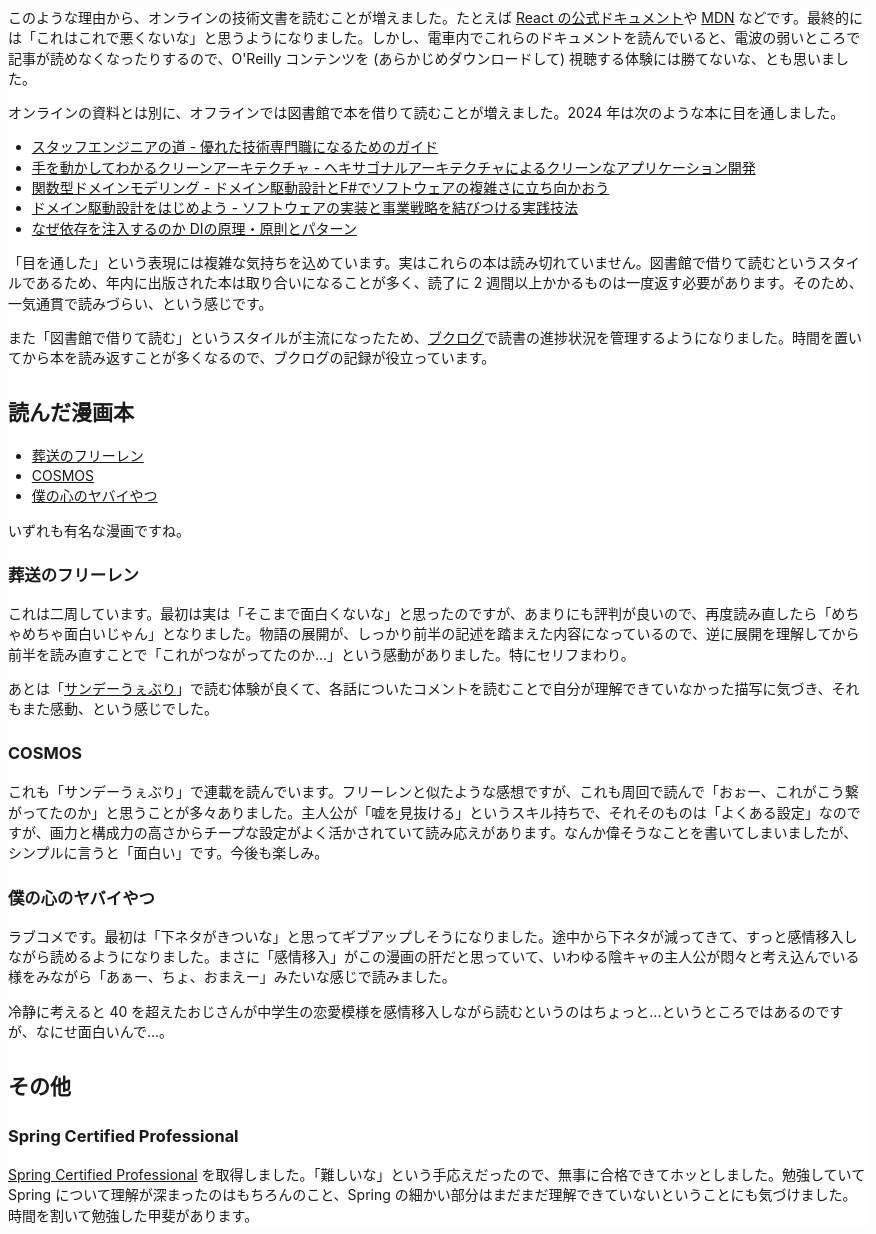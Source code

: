 このような理由から、オンラインの技術文書を読むことが増えました。たとえば [React の公式ドキュメント](https://ja.react.dev)や [MDN](https://developer.mozilla.org/ja/) などです。最終的には「これはこれで悪くないな」と思うようになりました。しかし、電車内でこれらのドキュメントを読んでいると、電波の弱いところで記事が読めなくなったりするので、O'Reilly コンテンツを (あらかじめダウンロードして) 視聴する体験には勝てないな、とも思いました。

オンラインの資料とは別に、オフラインでは図書館で本を借りて読むことが増えました。2024 年は次のような本に目を通しました。

* [スタッフエンジニアの道 - 優れた技術専門職になるためのガイド](https://www.oreilly.co.jp/books/9784814400867/)
* [手を動かしてわかるクリーンアーキテクチャ - ヘキサゴナルアーキテクチャによるクリーンなアプリケーション開発](https://book.impress.co.jp/books/1123101096)
* [関数型ドメインモデリング - ドメイン駆動設計とF#でソフトウェアの複雑さに立ち向かおう](https://tatsu-zine.com/books/domain-modeling-made-functional)
* [ドメイン駆動設計をはじめよう - ソフトウェアの実装と事業戦略を結びつける実践技法](https://www.oreilly.co.jp/books/9784814400737/)
* [なぜ依存を注入するのか DIの原理・原則とパターン](https://book.mynavi.jp/ec/products/detail/id=143373)

「目を通した」という表現には複雑な気持ちを込めています。実はこれらの本は読み切れていません。図書館で借りて読むというスタイルであるため、年内に出版された本は取り合いになることが多く、読了に 2 週間以上かかるものは一度返す必要があります。そのため、一気通貫で読みづらい、という感じです。

また「図書館で借りて読む」というスタイルが主流になったため、[ブクログ](https://booklog.jp)で読書の進捗状況を管理するようになりました。時間を置いてから本を読み返すことが多くなるので、ブクログの記録が役立っています。

## 読んだ漫画本

* [葬送のフリーレン](https://websunday.net/work/708/)
* [COSMOS](https://www.sunday-webry.com/episode/4856001361087694972)
* [僕の心のヤバイやつ](https://championcross.jp/series/899dda204c3f2/)

いずれも有名な漫画ですね。

### 葬送のフリーレン

これは二周しています。最初は実は「そこまで面白くないな」と思ったのですが、あまりにも評判が良いので、再度読み直したら「めちゃめちゃ面白いじゃん」となりました。物語の展開が、しっかり前半の記述を踏まえた内容になっているので、逆に展開を理解してから前半を読み直すことで「これがつながってたのか...」という感動がありました。特にセリフまわり。

あとは「[サンデーうぇぶり](https://www.sunday-webry.com)」で読む体験が良くて、各話についたコメントを読むことで自分が理解できていなかった描写に気づき、それもまた感動、という感じでした。

### COSMOS

これも「サンデーうぇぶり」で連載を読んでいます。フリーレンと似たような感想ですが、これも周回で読んで「おぉー、これがこう繋がってたのか」と思うことが多々ありました。主人公が「嘘を見抜ける」というスキル持ちで、それそのものは「よくある設定」なのですが、画力と構成力の高さからチープな設定がよく活かされていて読み応えがあります。なんか偉そうなことを書いてしまいましたが、シンプルに言うと「面白い」です。今後も楽しみ。

### 僕の心のヤバイやつ

ラブコメです。最初は「下ネタがきついな」と思ってギブアップしそうになりました。途中から下ネタが減ってきて、すっと感情移入しながら読めるようになりました。まさに「感情移入」がこの漫画の肝だと思っていて、いわゆる陰キャの主人公が悶々と考え込んでいる様をみながら「あぁー、ちょ、おまえー」みたいな感じで読みました。

冷静に考えると 40 を超えたおじさんが中学生の恋愛模様を感情移入しながら読むというのはちょっと...というところではあるのですが、なにせ面白いんで...。

## その他

### Spring Certified Professional

[Spring Certified Professional](https://www.credly.com/badges/9af6e708-c552-48af-87aa-e4cc4cec30f3/public_url) を取得しました。「難しいな」という手応えだったので、無事に合格できてホッとしました。勉強していて Spring について理解が深まったのはもちろんのこと、Spring の細かい部分はまだまだ理解できていないということにも気づけました。時間を割いて勉強した甲斐があります。
